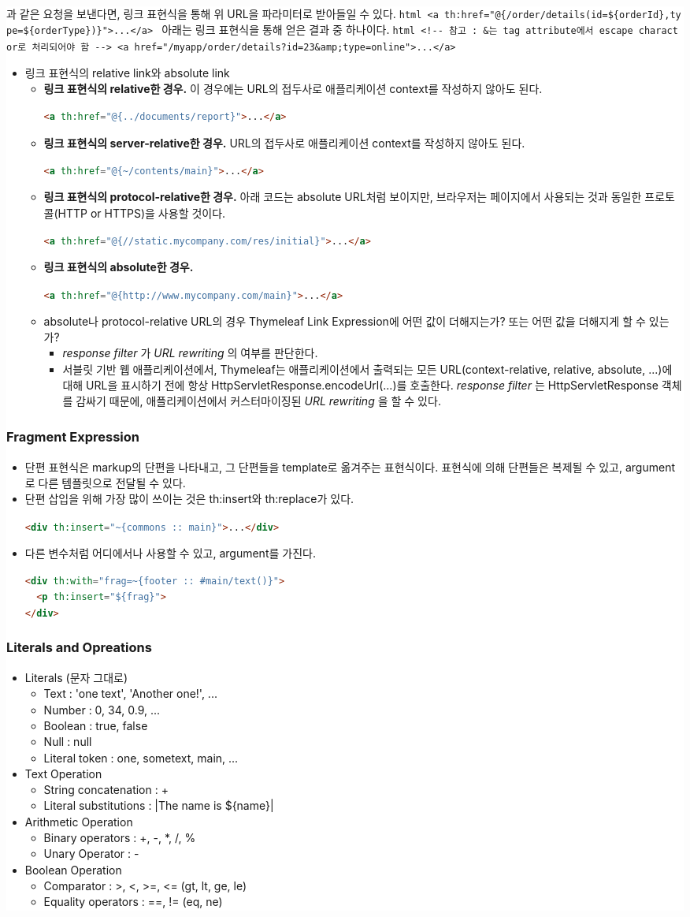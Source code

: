   과 같은 요청을 보낸다면, 링크 표현식을 통해 위 URL을 파라미터로 받아들일 수 있다.
    ```html
    <a th:href="@{/order/details(id=${orderId},type=${orderType})}">...</a>
    ```
  아래는 링크 표현식을 통해 얻은 결과 중 하나이다.
    ```html
    <!-- 참고 : &는 tag attribute에서 escape charactor로 처리되어야 함 -->
    <a href="/myapp/order/details?id=23&amp;type=online">...</a>
    ```
* 링크 표현식의 relative link와 absolute link
  * __링크 표현식의 relative한 경우.__ 이 경우에는 URL의 접두사로 애플리케이션 context를 작성하지 않아도 된다.
    ```html
    <a th:href="@{../documents/report}">...</a>
    ```
  * __링크 표현식의 server-relative한 경우.__ URL의 접두사로 애플리케이션 context를 작성하지 않아도 된다.
    ```html
    <a th:href="@{~/contents/main}">...</a>
    ```
  * __링크 표현식의 protocol-relative한 경우.__ 아래 코드는 absolute URL처럼 보이지만, 브라우저는 페이지에서 사용되는 것과 동일한 프로토콜(HTTP or HTTPS)을 사용할 것이다.
    ```html
    <a th:href="@{//static.mycompany.com/res/initial}">...</a>
    ```
  * __링크 표현식의 absolute한 경우.__
    ```html
    <a th:href="@{http://www.mycompany.com/main}">...</a>
    ```
  * absolute나 protocol-relative URL의 경우 Thymeleaf Link Expression에 어떤 값이 더해지는가? 또는 어떤 값을 더해지게 할 수 있는가?
    * _response filter_ 가 _URL rewriting_ 의 여부를 판단한다.
    * 서블릿 기반 웹 애플리케이션에서, Thymeleaf는 애플리케이션에서 출력되는 모든 URL(context-relative, relative, absolute, ...)에 대해 URL을 표시하기 전에 항상 HttpServletResponse.encodeUrl(...)를 호출한다. _response filter_ 는 HttpServletResponse 객체를 감싸기 때문에, 애플리케이션에서 커스터마이징된 _URL rewriting_ 을 할 수 있다.

### Fragment Expression
* 단편 표현식은 markup의 단편을 나타내고, 그 단편들을 template로 옮겨주는 표현식이다. 표현식에 의해 단편들은 복제될 수 있고, argument로 다른 템플릿으로 전달될 수 있다.
* 단편 삽입을 위해 가장 많이 쓰이는 것은 th:insert와 th:replace가 있다.
  ```html
  <div th:insert="~{commons :: main}">...</div>
  ```
* 다른 변수처럼 어디에서나 사용할 수 있고, argument를 가진다.
  ```html
  <div th:with="frag=~{footer :: #main/text()}">
    <p th:insert="${frag}">
  </div>
  ```

### Literals and Opreations
* Literals (문자 그대로)
  * Text : 'one text', 'Another one!', ...
  * Number : 0, 34, 0.9, ...
  * Boolean : true, false
  * Null : null
  * Literal token : one, sometext, main, ...
* Text Operation
  * String concatenation : +
  * Literal substitutions : |The name is ${name}|
* Arithmetic Operation
  * Binary operators : +, -, *, /, %
  * Unary Operator : -
* Boolean Operation
  * Comparator : >, <, >=, <= (gt, lt, ge, le)
  * Equality operators : ==, != (eq, ne)